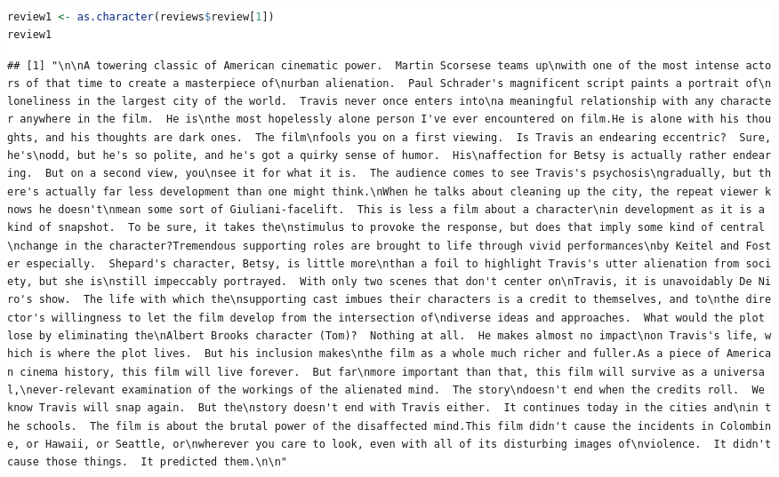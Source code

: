 ``` r
review1 <- as.character(reviews$review[1])
review1
```

    ## [1] "\n\nA towering classic of American cinematic power.  Martin Scorsese teams up\nwith one of the most intense actors of that time to create a masterpiece of\nurban alienation.  Paul Schrader's magnificent script paints a portrait of\nloneliness in the largest city of the world.  Travis never once enters into\na meaningful relationship with any character anywhere in the film.  He is\nthe most hopelessly alone person I've ever encountered on film.He is alone with his thoughts, and his thoughts are dark ones.  The film\nfools you on a first viewing.  Is Travis an endearing eccentric?  Sure, he's\nodd, but he's so polite, and he's got a quirky sense of humor.  His\naffection for Betsy is actually rather endearing.  But on a second view, you\nsee it for what it is.  The audience comes to see Travis's psychosis\ngradually, but there's actually far less development than one might think.\nWhen he talks about cleaning up the city, the repeat viewer knows he doesn't\nmean some sort of Giuliani-facelift.  This is less a film about a character\nin development as it is a kind of snapshot.  To be sure, it takes the\nstimulus to provoke the response, but does that imply some kind of central\nchange in the character?Tremendous supporting roles are brought to life through vivid performances\nby Keitel and Foster especially.  Shepard's character, Betsy, is little more\nthan a foil to highlight Travis's utter alienation from society, but she is\nstill impeccably portrayed.  With only two scenes that don't center on\nTravis, it is unavoidably De Niro's show.  The life with which the\nsupporting cast imbues their characters is a credit to themselves, and to\nthe director's willingness to let the film develop from the intersection of\ndiverse ideas and approaches.  What would the plot lose by eliminating the\nAlbert Brooks character (Tom)?  Nothing at all.  He makes almost no impact\non Travis's life, which is where the plot lives.  But his inclusion makes\nthe film as a whole much richer and fuller.As a piece of American cinema history, this film will live forever.  But far\nmore important than that, this film will survive as a universal,\never-relevant examination of the workings of the alienated mind.  The story\ndoesn't end when the credits roll.  We know Travis will snap again.  But the\nstory doesn't end with Travis either.  It continues today in the cities and\nin the schools.  The film is about the brutal power of the disaffected mind.This film didn't cause the incidents in Colombine, or Hawaii, or Seattle, or\nwherever you care to look, even with all of its disturbing images of\nviolence.  It didn't cause those things.  It predicted them.\n\n"
